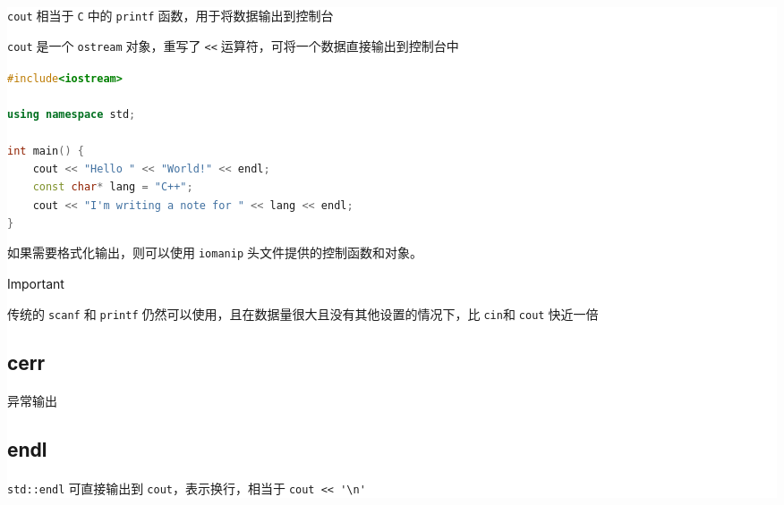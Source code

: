 `cout` 相当于 `C` 中的 `printf` 函数，用于将数据输出到控制台

`cout` 是一个 `ostream` 对象，重写了 `<<` 运算符，可将一个数据直接输出到控制台中

```c++
#include<iostream>

using namespace std;

int main() {
    cout << "Hello " << "World!" << endl;
    const char* lang = "C++";
    cout << "I'm writing a note for " << lang << endl;
}
```

如果需要格式化输出，则可以使用 `iomanip` 头文件提供的控制函数和对象。

> [!important]
> 传统的 `scanf` 和 `printf` 仍然可以使用，且在数据量很大且没有其他设置的情况下，比 `cin`和 `cout` 快近一倍
## cerr

异常输出
## endl

`std::endl` 可直接输出到 `cout`，表示换行，相当于 `cout << '\n'`

